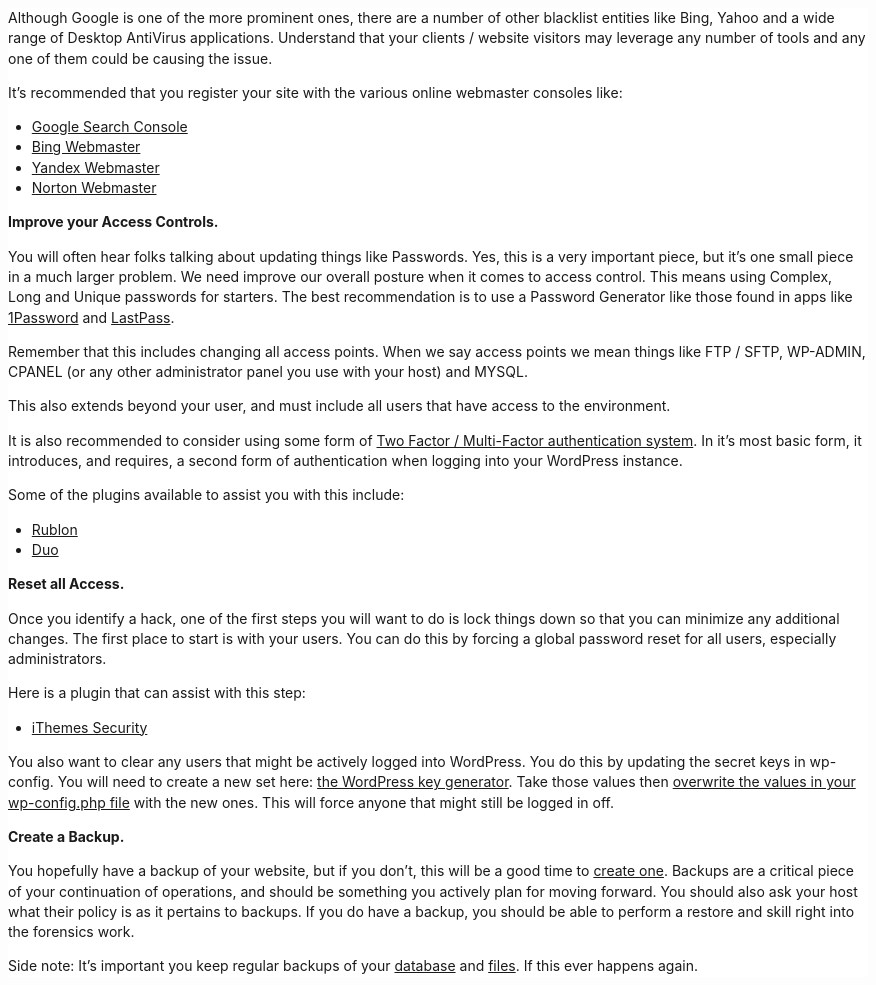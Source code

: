 Although Google is one of the more prominent ones, there are a number of other blacklist entities like Bing, Yahoo and a wide range of Desktop AntiVirus applications. Understand that your clients / website visitors may leverage any number of tools and any one of them could be causing the issue.

It’s recommended that you register your site with the various online webmaster consoles like:

* [Google Search Console](https://www.google.com/webmasters/)
* [Bing Webmaster](http://www.bing.com/toolbox/webmaster)
* [Yandex Webmaster](https://webmaster.yandex.com/)
* [Norton Webmaster](https://safeweb.norton.com/tags/show?tag=WebMaster)

**Improve your Access Controls.**

You will often hear folks talking about updating things like Passwords. Yes, this is a very important piece, but it’s one small piece in a much larger problem. We need improve our overall posture when it comes to access control. This means using Complex, Long and Unique passwords for starters. The best recommendation is to use a Password Generator like those found in apps like [1Password](https://agilebits.com/onepassword) and [LastPass](https://lastpass.com/).

Remember that this includes changing all access points. When we say access points we mean things like FTP / SFTP, WP-ADMIN, CPANEL (or any other administrator panel you use with your host) and MYSQL.

This also extends beyond your user, and must include all users that have access to the environment.

It is also recommended to consider using some form of [Two Factor / Multi-Factor authentication system](https://halfelf.org/2013/two-factor-authentication/). In it’s most basic form, it introduces, and requires, a second form of authentication when logging into your WordPress instance.

Some of the plugins available to assist you with this include:

* [Rublon](https://wordpress.org/plugins/rublon/)
* [Duo](https://wordpress.org/plugins/duo-wordpress/)

**Reset all Access.**

Once you identify a hack, one of the first steps you will want to do is lock things down so that you can minimize any additional changes. The first place to start is with your users. You can do this by forcing a global password reset for all users, especially administrators.

Here is a plugin that can assist with this step:

* [iThemes Security](https://wordpress.org/plugins/better-wp-security/)

You also want to clear any users that might be actively logged into WordPress. You do this by updating the secret keys in wp-config. You will need to create a new set here: [the WordPress key generator](https://api.wordpress.org/secret-key/1.1/salt/). Take those values then [overwrite the values in your wp-config.php file](https://wordpress.org/documentation/article/editing-wp-config-php/) with the new ones. This will force anyone that might still be logged in off.

**Create a Backup.**

You hopefully have a backup of your website, but if you don’t, this will be a good time to [create one](https://wordpress.org/documentation/article/wordpress-backups/). Backups are a critical piece of your continuation of operations, and should be something you actively plan for moving forward. You should also ask your host what their policy is as it pertains to backups. If you do have a backup, you should be able to perform a restore and skill right into the forensics work.

Side note: It’s important you keep regular backups of your [database](https://wordpress.org/documentation/article/backing-up-your-database/) and [files](https://wordpress.org/documentation/article/backing-up-your-wordpress-files/). If this ever happens again.
